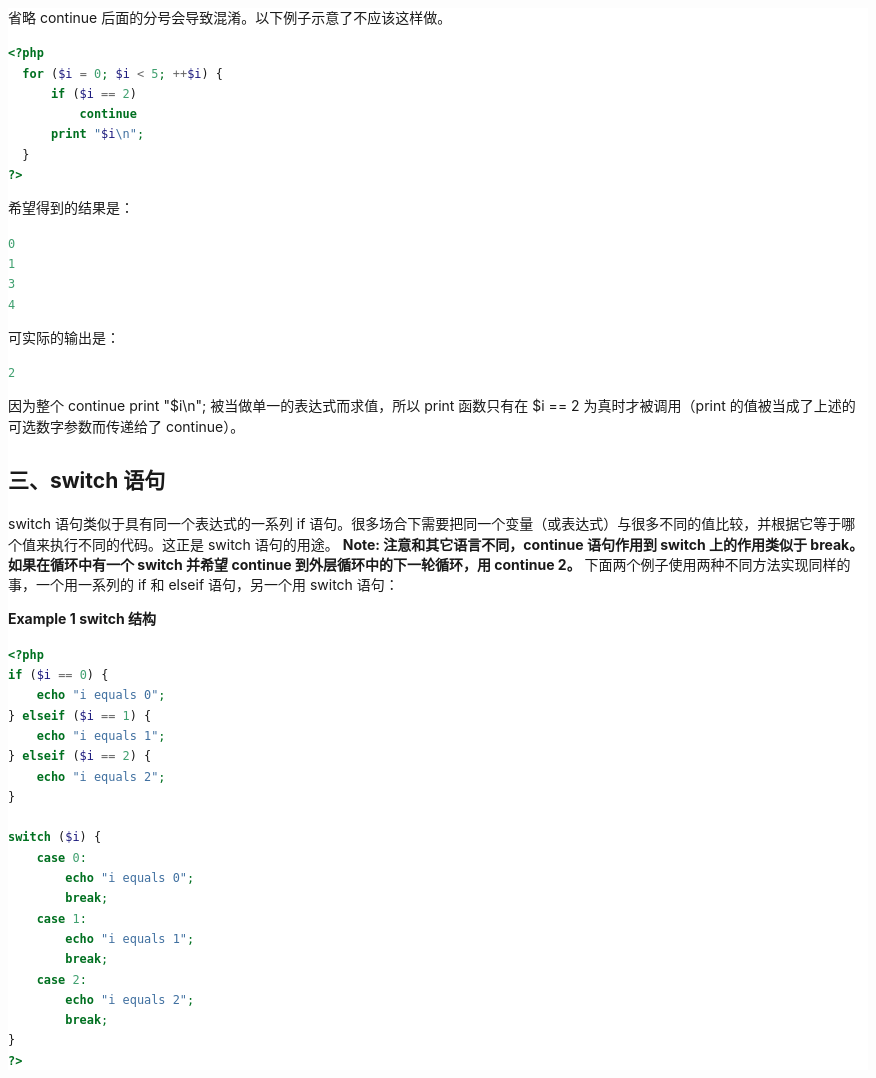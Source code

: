 省略 continue 后面的分号会导致混淆。以下例子示意了不应该这样做。

```php
<?php
  for ($i = 0; $i < 5; ++$i) {
      if ($i == 2)
          continue
      print "$i\n";
  }
?> 
```

希望得到的结果是：

```php
0
1
3
4 
```

可实际的输出是：

```php
2 
```

因为整个 continue print "\$i\n"; 被当做单一的表达式而求值，所以 print 函数只有在 $i == 2 为真时才被调用（print 的值被当成了上述的可选数字参数而传递给了 continue）。

## 三、switch 语句

switch 语句类似于具有同一个表达式的一系列 if 语句。很多场合下需要把同一个变量（或表达式）与很多不同的值比较，并根据它等于哪个值来执行不同的代码。这正是 switch 语句的用途。 **Note: 注意和其它语言不同，continue 语句作用到 switch 上的作用类似于 break。如果在循环中有一个 switch 并希望 continue 到外层循环中的下一轮循环，用 continue 2。** 下面两个例子使用两种不同方法实现同样的事，一个用一系列的 if 和 elseif 语句，另一个用 switch 语句：

**Example 1 switch 结构**

```php
<?php
if ($i == 0) {
    echo "i equals 0";
} elseif ($i == 1) {
    echo "i equals 1";
} elseif ($i == 2) {
    echo "i equals 2";
}

switch ($i) {
    case 0:
        echo "i equals 0";
        break;
    case 1:
        echo "i equals 1";
        break;
    case 2:
        echo "i equals 2";
        break;
}
?> 
```
